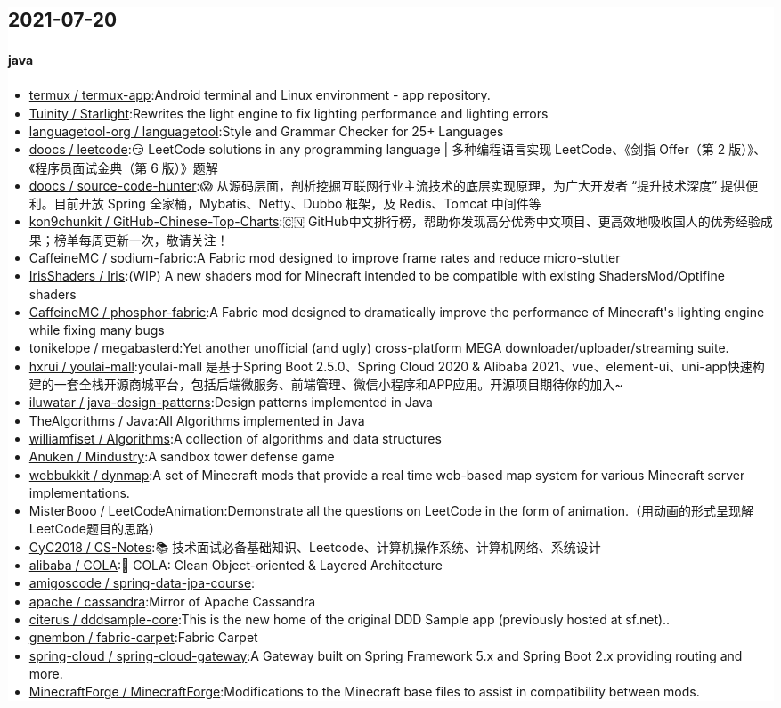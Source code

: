 ## 2021-07-20

#### java
* [termux / termux-app](https://github.com/termux/termux-app):Android terminal and Linux environment - app repository.
* [Tuinity / Starlight](https://github.com/Tuinity/Starlight):Rewrites the light engine to fix lighting performance and lighting errors
* [languagetool-org / languagetool](https://github.com/languagetool-org/languagetool):Style and Grammar Checker for 25+ Languages
* [doocs / leetcode](https://github.com/doocs/leetcode):😏
LeetCode solutions in any programming language | 多种编程语言实现 LeetCode、《剑指 Offer（第 2 版）》、《程序员面试金典（第 6 版）》题解
* [doocs / source-code-hunter](https://github.com/doocs/source-code-hunter):😱
从源码层面，剖析挖掘互联网行业主流技术的底层实现原理，为广大开发者 “提升技术深度” 提供便利。目前开放 Spring 全家桶，Mybatis、Netty、Dubbo 框架，及 Redis、Tomcat 中间件等
* [kon9chunkit / GitHub-Chinese-Top-Charts](https://github.com/kon9chunkit/GitHub-Chinese-Top-Charts):🇨🇳
GitHub中文排行榜，帮助你发现高分优秀中文项目、更高效地吸收国人的优秀经验成果；榜单每周更新一次，敬请关注！
* [CaffeineMC / sodium-fabric](https://github.com/CaffeineMC/sodium-fabric):A Fabric mod designed to improve frame rates and reduce micro-stutter
* [IrisShaders / Iris](https://github.com/IrisShaders/Iris):(WIP) A new shaders mod for Minecraft intended to be compatible with existing ShadersMod/Optifine shaders
* [CaffeineMC / phosphor-fabric](https://github.com/CaffeineMC/phosphor-fabric):A Fabric mod designed to dramatically improve the performance of Minecraft's lighting engine while fixing many bugs
* [tonikelope / megabasterd](https://github.com/tonikelope/megabasterd):Yet another unofficial (and ugly) cross-platform MEGA downloader/uploader/streaming suite.
* [hxrui / youlai-mall](https://github.com/hxrui/youlai-mall):youlai-mall 是基于Spring Boot 2.5.0、Spring Cloud 2020 & Alibaba 2021、vue、element-ui、uni-app快速构建的一套全栈开源商城平台，包括后端微服务、前端管理、微信小程序和APP应用。开源项目期待你的加入~
* [iluwatar / java-design-patterns](https://github.com/iluwatar/java-design-patterns):Design patterns implemented in Java
* [TheAlgorithms / Java](https://github.com/TheAlgorithms/Java):All Algorithms implemented in Java
* [williamfiset / Algorithms](https://github.com/williamfiset/Algorithms):A collection of algorithms and data structures
* [Anuken / Mindustry](https://github.com/Anuken/Mindustry):A sandbox tower defense game
* [webbukkit / dynmap](https://github.com/webbukkit/dynmap):A set of Minecraft mods that provide a real time web-based map system for various Minecraft server implementations.
* [MisterBooo / LeetCodeAnimation](https://github.com/MisterBooo/LeetCodeAnimation):Demonstrate all the questions on LeetCode in the form of animation.（用动画的形式呈现解LeetCode题目的思路）
* [CyC2018 / CS-Notes](https://github.com/CyC2018/CS-Notes):📚
技术面试必备基础知识、Leetcode、计算机操作系统、计算机网络、系统设计
* [alibaba / COLA](https://github.com/alibaba/COLA):🥤
COLA: Clean Object-oriented & Layered Architecture
* [amigoscode / spring-data-jpa-course](https://github.com/amigoscode/spring-data-jpa-course):
* [apache / cassandra](https://github.com/apache/cassandra):Mirror of Apache Cassandra
* [citerus / dddsample-core](https://github.com/citerus/dddsample-core):This is the new home of the original DDD Sample app (previously hosted at sf.net)..
* [gnembon / fabric-carpet](https://github.com/gnembon/fabric-carpet):Fabric Carpet
* [spring-cloud / spring-cloud-gateway](https://github.com/spring-cloud/spring-cloud-gateway):A Gateway built on Spring Framework 5.x and Spring Boot 2.x providing routing and more.
* [MinecraftForge / MinecraftForge](https://github.com/MinecraftForge/MinecraftForge):Modifications to the Minecraft base files to assist in compatibility between mods.
